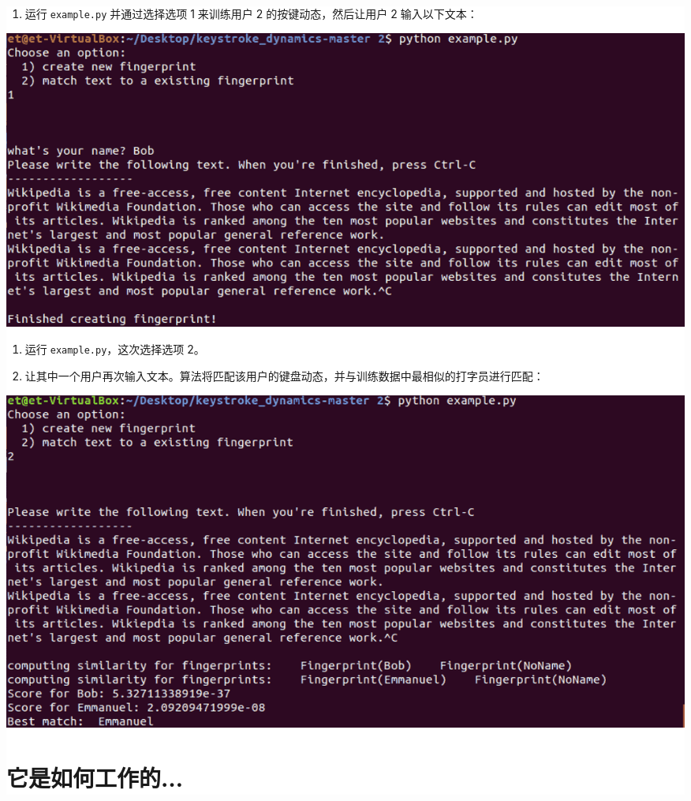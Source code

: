 1.  运行 `example.py` 并通过选择选项 1 来训练用户 2 的按键动态，然后让用户 2 输入以下文本：

![](img/b69bbb11-e7fb-4448-b4c9-fb5081e45a08.png)

1.  运行 `example.py`，这次选择选项 2。

1.  让其中一个用户再次输入文本。算法将匹配该用户的键盘动态，并与训练数据中最相似的打字员进行匹配：

![](img/04dfcca1-d472-4c2a-a11e-b4c06a74d71f.png)

# 它是如何工作的…
